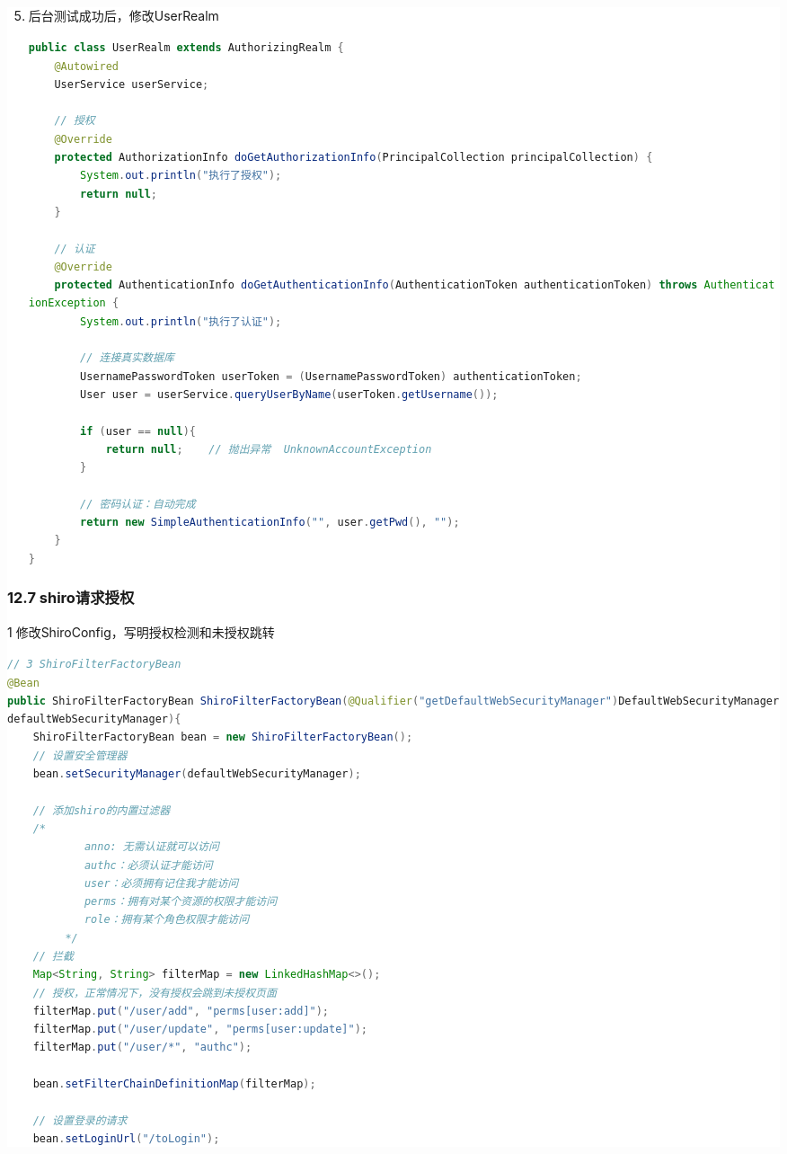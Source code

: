 5. 后台测试成功后，修改UserRealm

	```java
	public class UserRealm extends AuthorizingRealm {
	    @Autowired
	    UserService userService;
	
	    // 授权
	    @Override
	    protected AuthorizationInfo doGetAuthorizationInfo(PrincipalCollection principalCollection) {
	        System.out.println("执行了授权");
	        return null;
	    }
	
	    // 认证
	    @Override
	    protected AuthenticationInfo doGetAuthenticationInfo(AuthenticationToken authenticationToken) throws AuthenticationException {
	        System.out.println("执行了认证");
	
	        // 连接真实数据库
	        UsernamePasswordToken userToken = (UsernamePasswordToken) authenticationToken;
	        User user = userService.queryUserByName(userToken.getUsername());
	
	        if (user == null){
	            return null;    // 抛出异常  UnknownAccountException
	        }
	
	        // 密码认证：自动完成
	        return new SimpleAuthenticationInfo("", user.getPwd(), "");
	    }
	}
	```

### 12.7 shiro请求授权

1 修改ShiroConfig，写明授权检测和未授权跳转

```java
// 3 ShiroFilterFactoryBean
@Bean
public ShiroFilterFactoryBean ShiroFilterFactoryBean(@Qualifier("getDefaultWebSecurityManager")DefaultWebSecurityManager defaultWebSecurityManager){
    ShiroFilterFactoryBean bean = new ShiroFilterFactoryBean();
    // 设置安全管理器
    bean.setSecurityManager(defaultWebSecurityManager);

    // 添加shiro的内置过滤器
    /*
            anno: 无需认证就可以访问
            authc：必须认证才能访问
            user：必须拥有记住我才能访问
            perms：拥有对某个资源的权限才能访问
            role：拥有某个角色权限才能访问
         */
    // 拦截
    Map<String, String> filterMap = new LinkedHashMap<>();
    // 授权，正常情况下，没有授权会跳到未授权页面
    filterMap.put("/user/add", "perms[user:add]");
    filterMap.put("/user/update", "perms[user:update]");
    filterMap.put("/user/*", "authc");

    bean.setFilterChainDefinitionMap(filterMap);

    // 设置登录的请求
    bean.setLoginUrl("/toLogin");

```